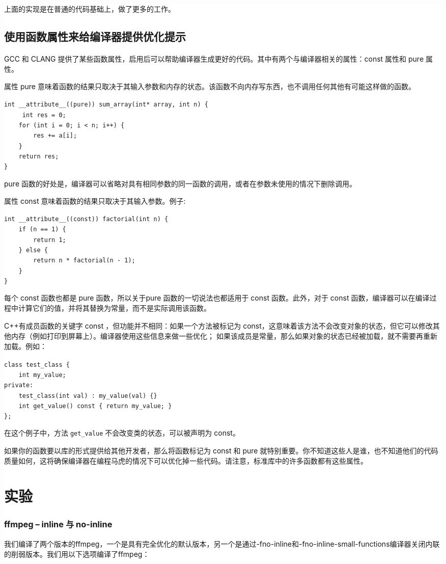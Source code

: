 
上面的实现是在普通的代码基础上，做了更多的工作。

使用函数属性来给编译器提供优化提示
-----------------

GCC 和 CLANG 提供了某些函数属性，启用后可以帮助编译器生成更好的代码。其中有两个与编译器相关的属性：const 属性和 pure 属性。

属性 pure 意味着函数的结果只取决于其输入参数和内存的状态。该函数不向内存写东西，也不调用任何其他有可能这样做的函数。

    int __attribute__((pure)) sum_array(int* array, int n) {
         int res = 0;
        for (int i = 0; i < n; i++) {
            res += a[i];
        }
        return res;
    }
    

pure 函数的好处是，编译器可以省略对具有相同参数的同一函数的调用，或者在参数未使用的情况下删除调用。

属性 const 意味着函数的结果只取决于其输入参数。例子:

    int __attribute__((const)) factorial(int n) {
        if (n == 1) {
            return 1;
        } else {
            return n * factorial(n - 1);
        }
    }
    

每个 const 函数也都是 pure 函数，所以关于pure 函数的一切说法也都适用于 const 函数。此外，对于 const 函数，编译器可以在编译过程中计算它们的值，并将其替换为常量，而不是实际调用该函数。

C++有成员函数的关键字 const ，但功能并不相同：如果一个方法被标记为 const，这意味着该方法不会改变对象的状态，但它可以修改其他内存（例如打印到屏幕上）。编译器使用这些信息来做一些优化； 如果该成员是常量，那么如果对象的状态已经被加载，就不需要再重新加载。例如：

    class test_class {
        int my_value;
    private:
        test_class(int val) : my_value(val) {}
        int get_value() const { return my_value; }
    };
    

在这个例子中，方法 `get_value` 不会改变类的状态，可以被声明为 const。

如果你的函数要以库的形式提供给其他开发者，那么将函数标记为 const 和 pure 就特别重要。你不知道这些人是谁，也不知道他们的代码质量如何，这将确保编译器在编程马虎的情况下可以优化掉一些代码。请注意，标准库中的许多函数都有这些属性。

实验
==

### ffmpeg – inline 与 no-inline

我们编译了两个版本的ffmpeg，一个是具有完全优化的默认版本，另一个是通过-fno-inline和-fno-inline-small-functions编译器关闭内联的削弱版本。我们用以下选项编译了ffmpeg：
